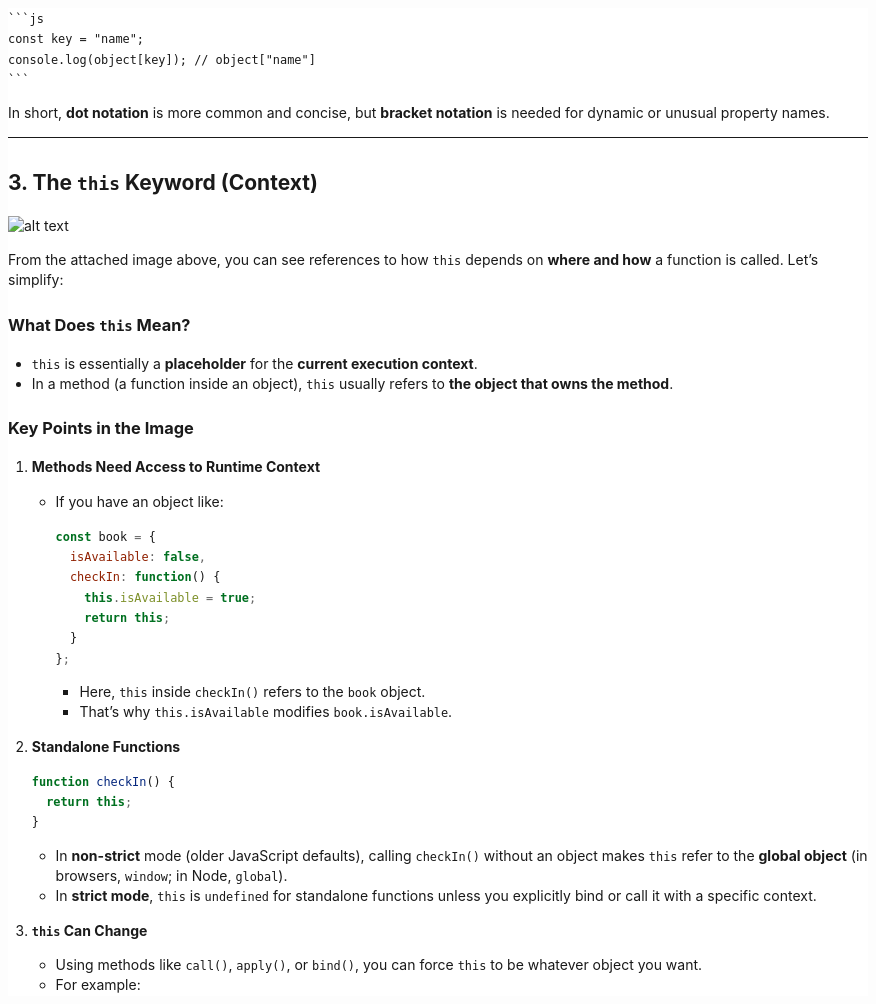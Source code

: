     ```js
    const key = "name";
    console.log(object[key]); // object["name"]
    ```

In short, **dot notation** is more common and concise, but **bracket notation** is needed for dynamic or unusual property names.

---

## 3. **The `this` Keyword** (Context)

![alt text](image.png)

From the attached image above, you can see references to how `this` depends on **where and how** a function is called. Let’s simplify:

### **What Does `this` Mean?**

- `this` is essentially a **placeholder** for the **current execution context**.  
- In a method (a function inside an object), `this` usually refers to **the object that owns the method**.

### **Key Points in the Image**

1. **Methods Need Access to Runtime Context**  
   - If you have an object like:

     ```js
     const book = {
       isAvailable: false,
       checkIn: function() {
         this.isAvailable = true;
         return this;
       }
     };
     ```

     - Here, `this` inside `checkIn()` refers to the `book` object.  
     - That’s why `this.isAvailable` modifies `book.isAvailable`.

2. **Standalone Functions**

   ```js
   function checkIn() {
     return this;
   }
   ```

   - In **non-strict** mode (older JavaScript defaults), calling `checkIn()` without an object makes `this` refer to the **global object** (in browsers, `window`; in Node, `global`).  
   - In **strict mode**, `this` is `undefined` for standalone functions unless you explicitly bind or call it with a specific context.

3. **`this` Can Change**  
   - Using methods like `call()`, `apply()`, or `bind()`, you can force `this` to be whatever object you want.
   - For example:
